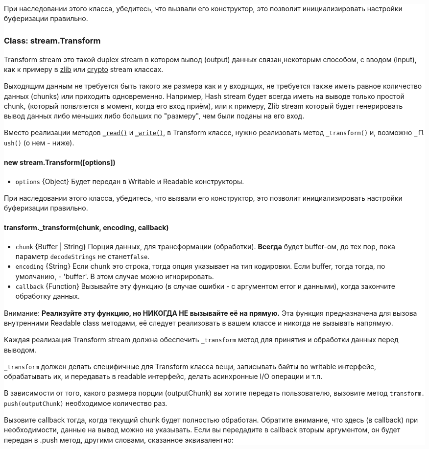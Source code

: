 При наследовании этого класса, убедитесь, что вызвали его
конструктор, это позволит инициализировать настройки буферизации правильно.


### Class: stream.Transform

Transform stream это такой duplex stream в котором
вывод (output) данных связан,некоторым способом, с вводом (input),
как к примеру в [zlib][] или [crypto][] stream классах.

Выходящим данным не требуется быть такого же размера как и у входящих,
не требуется также иметь равное количество данных (chunks) или приходить одновременно.
Например, Hash stream будет всегда иметь на выводе только простой chunk,
(который появляется в момент, когда его вход приём), или к примеру,
Zlib stream который будет генерировать вывод данных либо меньших
либо больших по "размеру", чем были поданы на его вход.

Вместо реализации методов [`_read()`][] и [`_write()`][],
в Transform классе, нужно реализовать метод
`_transform()` и, возможно `_flush()` (о нем - ниже).

#### new stream.Transform([options])

* `options` {Object} Будет передан в Writable и Readable
  конструкторы.

При наследовании этого класса, убедитесь, что вызвали его
конструктор, это позволит инициализировать настройки буферизации правильно.

#### transform.\_transform(chunk, encoding, callback)

* `chunk` {Buffer | String} Порция данных, для трансформации (обработки).
  **Всегда** будет buffer-ом, до тех пор, пока параметр `decodeStrings`
  не станет`false`.
* `encoding` {String} Если chunk это строка, тогда опция
  указывает на тип кодировки. Если buffer, тогда
  тогда, по умолчанию, - 'buffer'. В этом случае можно игнорировать.
* `callback` {Function} Вызывайте эту функцию (в случае ошибки -
  с аргументом error и данными), когда закончите обработку данных.

Внимание: **Реализуйте эту функцию, но НИКОГДА НЕ вызывайте её на прямую.**
Эта функция предназначена для вызова внутренними Readable class методами,
её следует реализовать в вашем классе и никогда не вызывать напрямую.

Каждая реализация Transform stream должна обеспечить
`_transform` метод для принятия и обработки данных перед выводом.

`_transform` должен делать специфичные для Transform класса вещи,
записывать байты во writable интерфейс, обрабатывать их, и
передавать в readable интерфейс, делать асинхронные I/O операции и т.п.

В зависимости от того, какого размера порции (outputChunk) вы хотите передать пользователю,
вызовите метод `transform.push(outputChunk)` необходимое количество раз.

Вызовите callback тогда, когда текущий chunk будет полностью обработан.
Обратите внимание, что здесь (в callback) при необходимости, данные на вывод
можно не указывать. Если вы передадите в callback вторым
аргументом, он будет передан в .push метод, другими словами,
сказанное эквивалентно:


[EventEmitter]: events.html#events_class_events_eventemitter
[Object mode]: #stream_object_mode
[`stream.push(chunk)`]: #stream_readable_push_chunk_encoding
[`stream.push(null)`]: #stream_readable_push_chunk_encoding
[`stream.push()`]: #stream_readable_push_chunk_encoding
[`unpipe()`]: #stream_readable_unpipe_destination
[unpiped]: #stream_readable_unpipe_destination
[tcp sockets]: net.html#net_class_net_socket
[zlib streams]: zlib.html
[zlib]: zlib.html
[crypto streams]: crypto.html
[crypto]: crypto.html
[tls.CryptoStream]: tls.html#tls_class_cryptostream
[process.stdin]: process.html#process_process_stdin
[stdout]: process.html#process_process_stdout
[process.stdout]: process.html#process_process_stdout
[process.stderr]: process.html#process_process_stderr
[child process stdout and stderr]: child_process.html#child_process_child_stdout
[API для Пользователей Stream]: #stream_api_for_stream_consumers
[API для реализации Stream]: #stream_api_for_stream_implementors
[Readable]: #stream_class_stream_readable
[Writable]: #stream_class_stream_writable
[Duplex]: #stream_class_stream_duplex
[Transform]: #stream_class_stream_transform
[`end`]: #stream_event_end
[`finish`]: #stream_event_finish
[`_read(size)`]: #stream_readable_read_size_1
[`_read()`]: #stream_readable_read_size_1
[_read]: #stream_readable_read_size_1
[`writable.write(chunk)`]: #stream_writable_write_chunk_encoding_callback
[`write(chunk, encoding, callback)`]: #stream_writable_write_chunk_encoding_callback
[`write()`]: #stream_writable_write_chunk_encoding_callback
[`stream.write(chunk)`]: #stream_writable_write_chunk_encoding_callback
[`_write(chunk, encoding, callback)`]: #stream_writable_write_chunk_encoding_callback_1
[`_write()`]: #stream_writable_write_chunk_encoding_callback_1
[_write]: #stream_writable_write_chunk_encoding_callback_1
[`util.inherits`]: util.html#util_util_inherits_constructor_superconstructor
[`end()`]: #stream_writable_end_chunk_encoding_callback
[`'data'` event]: #stream_event_data
[`resume()`]: #stream_readable_resume
[`readable.resume()`]: #stream_readable_resume
[`pause()`]: #stream_readable_pause
[`unpipe()`]: #stream_readable_unpipe_destination
[`pipe()`]: #stream_readable_pipe_destination_options